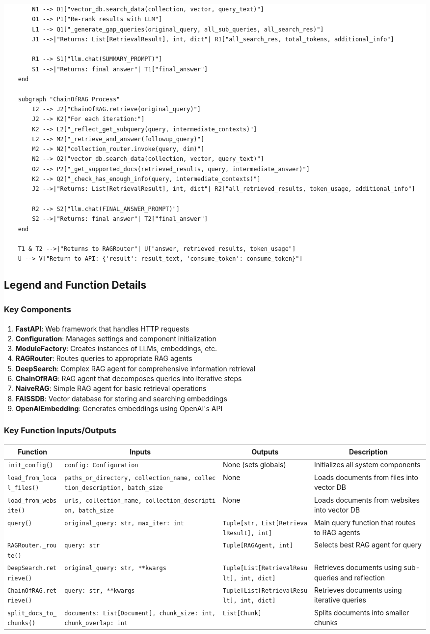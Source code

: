 ```mermaid
        N1 --> O1["vector_db.search_data(collection, vector, query_text)"]
        O1 --> P1["Re-rank results with LLM"]
        L1 --> Q1["_generate_gap_queries(original_query, all_sub_queries, all_search_res)"]
        J1 -->|"Returns: List[RetrievalResult], int, dict"| R1["all_search_res, total_tokens, additional_info"]
        
        R1 --> S1["llm.chat(SUMMARY_PROMPT)"]
        S1 -->|"Returns: final answer"| T1["final_answer"]
    end
    
    subgraph "ChainOfRAG Process"
        I2 --> J2["ChainOfRAG.retrieve(original_query)"]
        J2 --> K2["For each iteration:"]
        K2 --> L2["_reflect_get_subquery(query, intermediate_contexts)"]
        L2 --> M2["_retrieve_and_answer(followup_query)"]
        M2 --> N2["collection_router.invoke(query, dim)"]
        N2 --> O2["vector_db.search_data(collection, vector, query_text)"]
        O2 --> P2["_get_supported_docs(retrieved_results, query, intermediate_answer)"]
        K2 --> Q2["_check_has_enough_info(query, intermediate_contexts)"]
        J2 -->|"Returns: List[RetrievalResult], int, dict"| R2["all_retrieved_results, token_usage, additional_info"]
        
        R2 --> S2["llm.chat(FINAL_ANSWER_PROMPT)"]
        S2 -->|"Returns: final answer"| T2["final_answer"]
    end
    
    T1 & T2 -->|"Returns to RAGRouter"| U["answer, retrieved_results, token_usage"]
    U --> V["Return to API: {'result': result_text, 'consume_token': consume_token}"]
```

## Legend and Function Details

### Key Components

1. **FastAPI**: Web framework that handles HTTP requests
2. **Configuration**: Manages settings and component initialization
3. **ModuleFactory**: Creates instances of LLMs, embeddings, etc.
4. **RAGRouter**: Routes queries to appropriate RAG agents
5. **DeepSearch**: Complex RAG agent for comprehensive information retrieval
6. **ChainOfRAG**: RAG agent that decomposes queries into iterative steps
7. **NaiveRAG**: Simple RAG agent for basic retrieval operations
8. **FAISSDB**: Vector database for storing and searching embeddings
9. **OpenAIEmbedding**: Generates embeddings using OpenAI's API

### Key Function Inputs/Outputs

| Function | Inputs | Outputs | Description |
|---------|--------|---------|-------------|
| `init_config()` | `config: Configuration` | None (sets globals) | Initializes all system components |
| `load_from_local_files()` | `paths_or_directory, collection_name, collection_description, batch_size` | None | Loads documents from files into vector DB |
| `load_from_website()` | `urls, collection_name, collection_description, batch_size` | None | Loads documents from websites into vector DB |
| `query()` | `original_query: str, max_iter: int` | `Tuple[str, List[RetrievalResult], int]` | Main query function that routes to RAG agents |
| `RAGRouter._route()` | `query: str` | `Tuple[RAGAgent, int]` | Selects best RAG agent for query |
| `DeepSearch.retrieve()` | `original_query: str, **kwargs` | `Tuple[List[RetrievalResult], int, dict]` | Retrieves documents using sub-queries and reflection |
| `ChainOfRAG.retrieve()` | `query: str, **kwargs` | `Tuple[List[RetrievalResult], int, dict]` | Retrieves documents using iterative queries |
| `split_docs_to_chunks()` | `documents: List[Document], chunk_size: int, chunk_overlap: int` | `List[Chunk]` | Splits documents into smaller chunks |